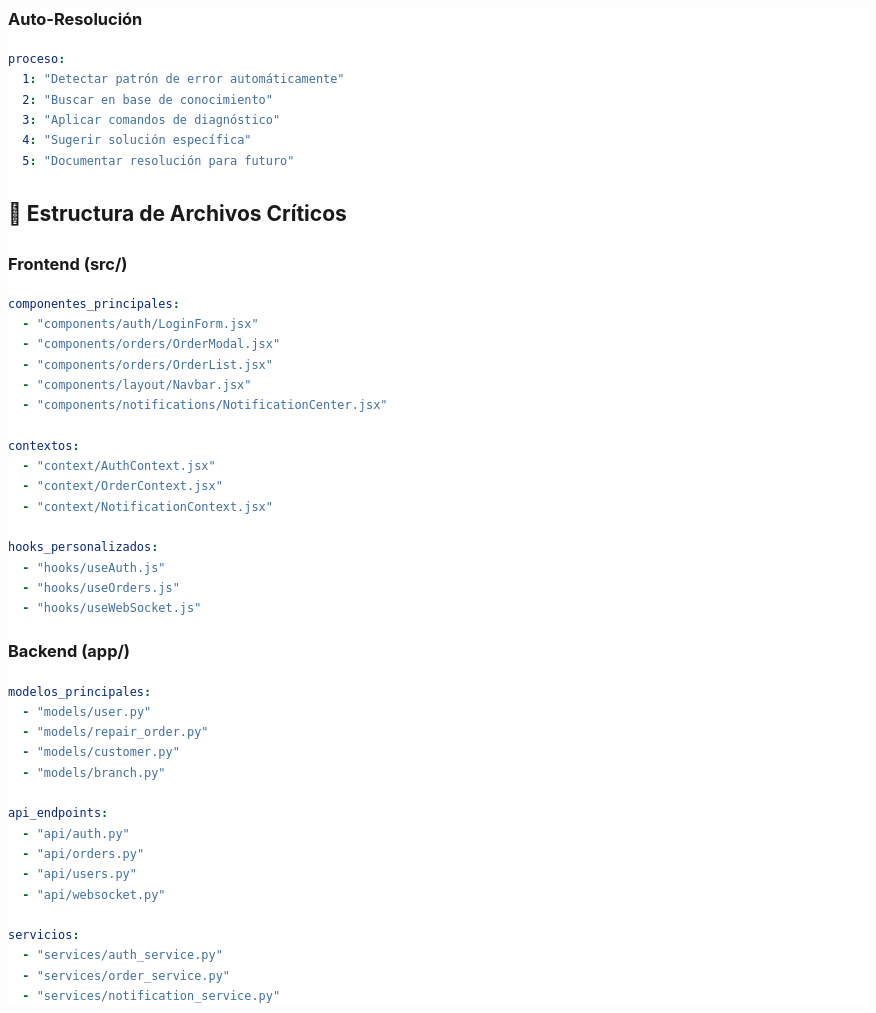 ### Auto-Resolución
```yaml
proceso:
  1: "Detectar patrón de error automáticamente"
  2: "Buscar en base de conocimiento"
  3: "Aplicar comandos de diagnóstico"
  4: "Sugerir solución específica"
  5: "Documentar resolución para futuro"
```

## 📁 Estructura de Archivos Críticos

### Frontend (src/)
```yaml
componentes_principales:
  - "components/auth/LoginForm.jsx"
  - "components/orders/OrderModal.jsx"
  - "components/orders/OrderList.jsx"
  - "components/layout/Navbar.jsx"
  - "components/notifications/NotificationCenter.jsx"
  
contextos:
  - "context/AuthContext.jsx"
  - "context/OrderContext.jsx"
  - "context/NotificationContext.jsx"
  
hooks_personalizados:
  - "hooks/useAuth.js"
  - "hooks/useOrders.js"
  - "hooks/useWebSocket.js"
```

### Backend (app/)
```yaml
modelos_principales:
  - "models/user.py"
  - "models/repair_order.py"
  - "models/customer.py"
  - "models/branch.py"
  
api_endpoints:
  - "api/auth.py"
  - "api/orders.py"
  - "api/users.py"
  - "api/websocket.py"
  
servicios:
  - "services/auth_service.py"
  - "services/order_service.py"
  - "services/notification_service.py"
```

